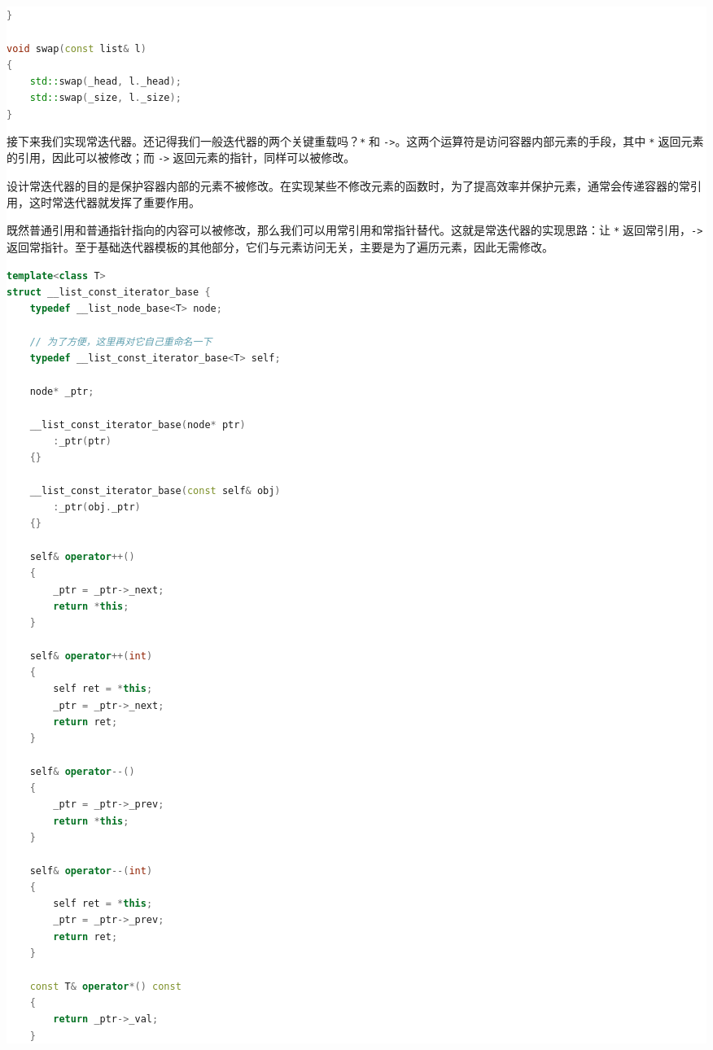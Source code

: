 ```cpp
}

void swap(const list& l)
{
	std::swap(_head, l._head);
	std::swap(_size, l._size);
}
```

接下来我们实现常迭代器。还记得我们一般迭代器的两个关键重载吗？`*` 和 `->`。这两个运算符是访问容器内部元素的手段，其中 `*` 返回元素的引用，因此可以被修改；而 `->` 返回元素的指针，同样可以被修改。

设计常迭代器的目的是保护容器内部的元素不被修改。在实现某些不修改元素的函数时，为了提高效率并保护元素，通常会传递容器的常引用，这时常迭代器就发挥了重要作用。

既然普通引用和普通指针指向的内容可以被修改，那么我们可以用常引用和常指针替代。这就是常迭代器的实现思路：让 `*` 返回常引用，`->` 返回常指针。至于基础迭代器模板的其他部分，它们与元素访问无关，主要是为了遍历元素，因此无需修改。

```cpp
template<class T>
struct __list_const_iterator_base {
	typedef __list_node_base<T> node;

	// 为了方便，这里再对它自己重命名一下
	typedef __list_const_iterator_base<T> self;

	node* _ptr;

	__list_const_iterator_base(node* ptr)
		:_ptr(ptr)
	{}

	__list_const_iterator_base(const self& obj)
		:_ptr(obj._ptr)
	{}

	self& operator++()
	{
		_ptr = _ptr->_next;
		return *this;
	}

	self& operator++(int)
	{
		self ret = *this;
		_ptr = _ptr->_next;
		return ret;
	}

	self& operator--()
	{
		_ptr = _ptr->_prev;
		return *this;
	}

	self& operator--(int)
	{
		self ret = *this;
		_ptr = _ptr->_prev;
		return ret;
	}

	const T& operator*() const
	{
		return _ptr->_val;
	}
```